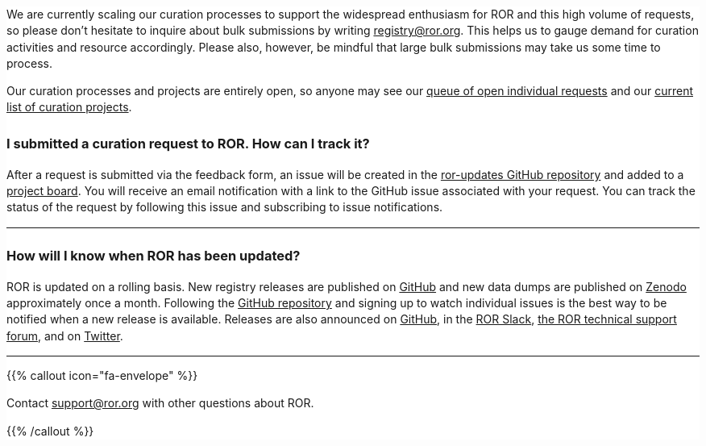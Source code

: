 We are currently scaling our curation processes to support the widespread enthusiasm for ROR and this high volume of requests, so please don’t hesitate to inquire about bulk submissions by writing [registry@ror.org](mailto:registry@ror.org). This helps us to gauge demand for curation activities and resource accordingly. Please also, however, be mindful that large bulk submissions may take us some time to process.

Our curation processes and projects are entirely open, so anyone may see our [queue of open individual requests](https://github.com/ror-community/ror-updates/issues) and our [current list of curation projects](https://github.com/ror-community/ror-updates/projects/1). 

### **I submitted a curation request to ROR. How can I track it?**

After a request is submitted via the feedback form, an issue will be created in the [ror-updates GitHub repository](https://github.com/ror-community/ror-updates/issues) and added to a [project board](https://github.com/ror-community/ror-updates/projects/1). You will receive an email notification with a link to the GitHub issue associated with your request. You can track the status of the request by following this issue and subscribing to issue notifications.

***

### **How will I know when ROR has been updated?**

ROR is updated on a rolling basis. New registry releases are published on [GitHub](https://github.com/ror-community/ror-updates/releases) and new data dumps are published on [Zenodo](https://doi.org/10.5281/zenodo.6347574) approximately once a month. Following the [GitHub repository](https://github.com/ror-community/ror-updates/issues) and signing up to watch individual issues is the best way to be notified when a new release is available. Releases are also announced on [GitHub](https://github.com/ror-community/ror-roadmap/discussions), in the [ROR Slack](https://tinyurl.com/ror-slack), [the ROR technical support forum](https://groups.google.com/a/ror.org/g/ror-api-users), and on [Twitter](https://twitter.com/ResearchOrgs).

***

{{% callout icon="fa-envelope" %}}

Contact <support@ror.org> with other questions about ROR. 

{{% /callout %}}
 
